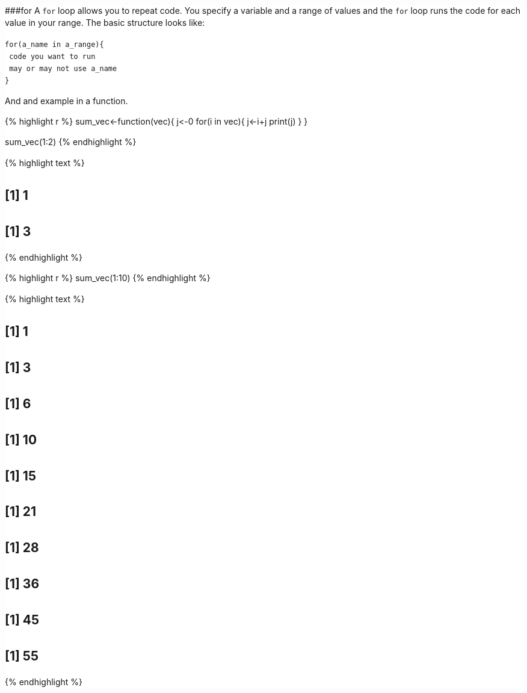 ###for
A `for` loop allows you to repeat code.  You specify a variable and a range of values and the `for` loop runs the code for each value in your range.  The basic structure looks like:

```
for(a_name in a_range){
 code you want to run
 may or may not use a_name
}
```

And and example in a function.


{% highlight r %}
sum_vec<-function(vec){
  j<-0
  for(i in vec){
    j<-i+j
    print(j)
  }
}

sum_vec(1:2)
{% endhighlight %}



{% highlight text %}
## [1] 1
## [1] 3
{% endhighlight %}



{% highlight r %}
sum_vec(1:10)
{% endhighlight %}



{% highlight text %}
## [1] 1
## [1] 3
## [1] 6
## [1] 10
## [1] 15
## [1] 21
## [1] 28
## [1] 36
## [1] 45
## [1] 55
{% endhighlight %}
